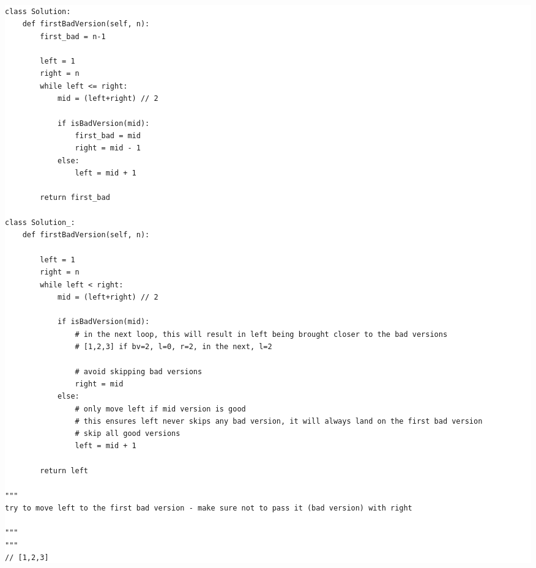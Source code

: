     class Solution:
        def firstBadVersion(self, n):
            first_bad = n-1
    
            left = 1
            right = n
            while left <= right:
                mid = (left+right) // 2
    
                if isBadVersion(mid):
                    first_bad = mid
                    right = mid - 1
                else:
                    left = mid + 1
    
            return first_bad
    
    class Solution_:
        def firstBadVersion(self, n):
    
            left = 1
            right = n
            while left < right:
                mid = (left+right) // 2
    
                if isBadVersion(mid):
                    # in the next loop, this will result in left being brought closer to the bad versions
                    # [1,2,3] if bv=2, l=0, r=2, in the next, l=2
    
                    # avoid skipping bad versions
                    right = mid
                else:
                    # only move left if mid version is good
                    # this ensures left never skips any bad version, it will always land on the first bad version
                    # skip all good versions
                    left = mid + 1
    
            return left
    
    """
    try to move left to the first bad version - make sure not to pass it (bad version) with right
    
    """
    """
    // [1,2,3]
    